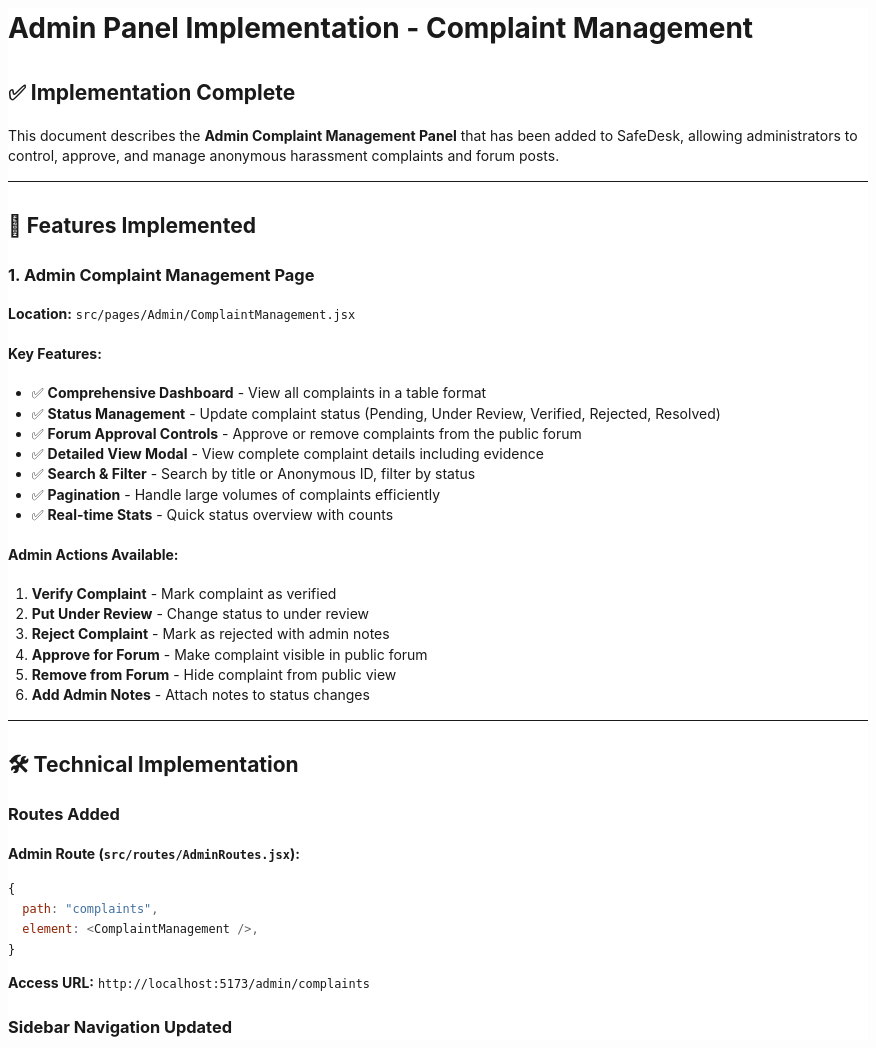 # Admin Panel Implementation - Complaint Management

## ✅ Implementation Complete

This document describes the **Admin Complaint Management Panel** that has been added to SafeDesk, allowing administrators to control, approve, and manage anonymous harassment complaints and forum posts.

---

## 🎯 Features Implemented

### 1. **Admin Complaint Management Page**
**Location:** `src/pages/Admin/ComplaintManagement.jsx`

#### Key Features:
- ✅ **Comprehensive Dashboard** - View all complaints in a table format
- ✅ **Status Management** - Update complaint status (Pending, Under Review, Verified, Rejected, Resolved)
- ✅ **Forum Approval Controls** - Approve or remove complaints from the public forum
- ✅ **Detailed View Modal** - View complete complaint details including evidence
- ✅ **Search & Filter** - Search by title or Anonymous ID, filter by status
- ✅ **Pagination** - Handle large volumes of complaints efficiently
- ✅ **Real-time Stats** - Quick status overview with counts

#### Admin Actions Available:
1. **Verify Complaint** - Mark complaint as verified
2. **Put Under Review** - Change status to under review
3. **Reject Complaint** - Mark as rejected with admin notes
4. **Approve for Forum** - Make complaint visible in public forum
5. **Remove from Forum** - Hide complaint from public view
6. **Add Admin Notes** - Attach notes to status changes

---

## 🛠️ Technical Implementation

### Routes Added

**Admin Route (`src/routes/AdminRoutes.jsx`):**
```javascript
{
  path: "complaints",
  element: <ComplaintManagement />,
}
```

**Access URL:** `http://localhost:5173/admin/complaints`

### Sidebar Navigation Updated
